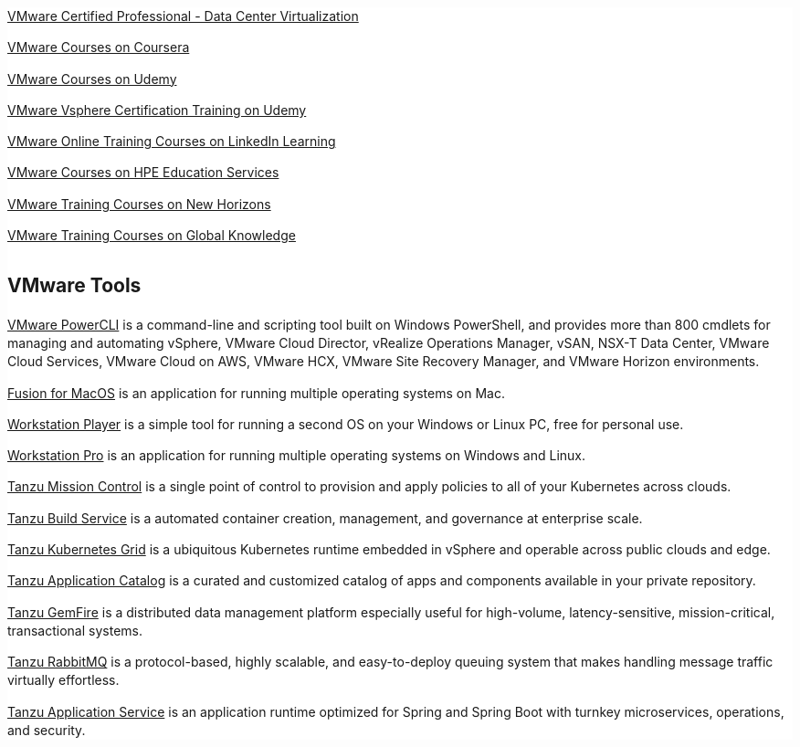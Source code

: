 [VMware Certified Professional - Data Center Virtualization](https://www.vmware.com/education-services/certification/vcp-dcv.html)

[VMware Courses on Coursera](https://www.coursera.org/vmware)

[VMware Courses on Udemy](https://www.udemy.com/courses/search/?src=ukw&q=VMware)

[VMware Vsphere Certification Training on Udemy](https://www.udemy.com/topic/VMware-Vsphere/)

[VMware Online Training Courses on LinkedIn Learning](https://www.linkedin.com/learning/topics/vmware-company)

[VMware Courses on HPE Education Services ](https://education.hpe.com/us/en/training/portfolio/vmware.html)

[VMware Training Courses on New Horizons](https://www.newhorizons.com/courses-and-certifications/technical-courses/vmware)

[VMware Training Courses on Global Knowledge](https://www.globalknowledge.com/us-en/training/course-catalog/brands/vmware/)

## VMware Tools

[VMware PowerCLI](https://code.vmware.com/web/tool/12.3.0/vmware-powercli) is a command-line and scripting tool built on Windows PowerShell, and provides more than 800 cmdlets for managing and automating vSphere, VMware Cloud Director, vRealize Operations Manager, vSAN, NSX-T Data Center, VMware Cloud Services, VMware Cloud on AWS, VMware HCX, VMware Site Recovery Manager, and VMware Horizon environments.

[Fusion for MacOS](https://www.vmware.com/products/fusion.html) is an application for running multiple operating systems on Mac.

[Workstation Player](https://www.vmware.com/products/workstation-player.html) is a simple tool for running a second OS on your Windows or Linux PC, free for personal use.

[Workstation Pro](https://www.vmware.com/products/workstation-pro.html) is an application for running multiple operating systems on Windows and Linux.

[Tanzu Mission Control](https://tanzu.vmware.com/mission-control) is a single point of control to provision and apply policies to all of your Kubernetes across clouds.

[Tanzu Build Service](https://tanzu.vmware.com/build-service) is a automated container creation, management, and governance at enterprise scale.

[Tanzu Kubernetes Grid](https://tanzu.vmware.com/kubernetes-grid) is a ubiquitous Kubernetes runtime embedded in vSphere and operable across public clouds and edge.

[Tanzu Application Catalog](https://tanzu.vmware.com/application-catalog) is a curated and customized catalog of apps and components available in your private repository.

[Tanzu GemFire](https://www.vmware.com/products/pivotal-gemfire.html) is a distributed data management platform especially useful for high-volume, latency-sensitive, mission-critical, transactional systems.

[Tanzu RabbitMQ](https://www.vmware.com/products/pivotal-rabbitmq.html) is a protocol-based, highly scalable, and easy-to-deploy queuing system that makes handling message traffic virtually effortless.

[Tanzu Application Service](https://tanzu.vmware.com/application-service) is an application runtime optimized for Spring and Spring Boot with turnkey microservices, operations, and security.

